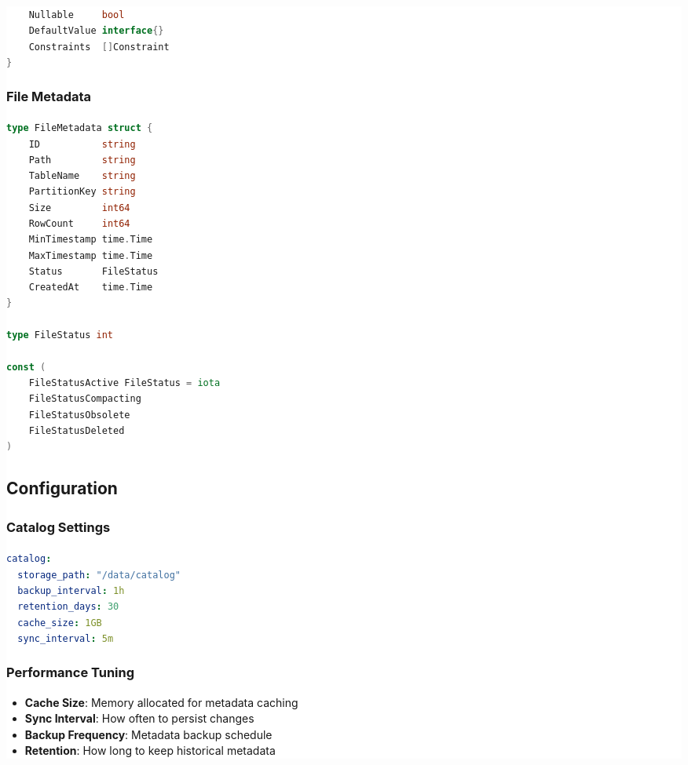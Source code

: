 ```go
    Nullable     bool
    DefaultValue interface{}
    Constraints  []Constraint
}
```

### File Metadata

```go
type FileMetadata struct {
    ID           string
    Path         string
    TableName    string
    PartitionKey string
    Size         int64
    RowCount     int64
    MinTimestamp time.Time
    MaxTimestamp time.Time
    Status       FileStatus
    CreatedAt    time.Time
}

type FileStatus int

const (
    FileStatusActive FileStatus = iota
    FileStatusCompacting
    FileStatusObsolete
    FileStatusDeleted
)
```

## Configuration

### Catalog Settings

```yaml
catalog:
  storage_path: "/data/catalog"
  backup_interval: 1h
  retention_days: 30
  cache_size: 1GB
  sync_interval: 5m
```

### Performance Tuning

- **Cache Size**: Memory allocated for metadata caching
- **Sync Interval**: How often to persist changes
- **Backup Frequency**: Metadata backup schedule
- **Retention**: How long to keep historical metadata
